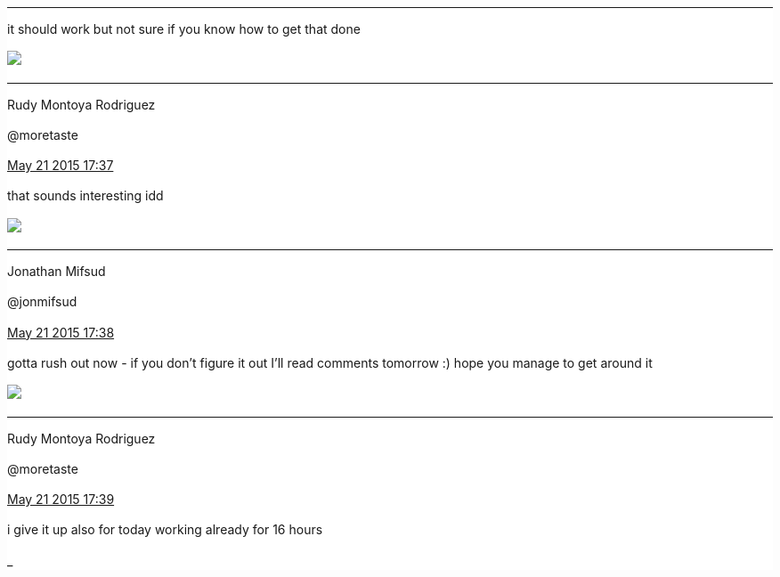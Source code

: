 ____

it should work but not sure if you know how to get that done

![](https://avatars2.githubusercontent.com/u/857982?v=3&s=30)

____

Rudy Montoya Rodriguez

@moretaste

[May 21 2015
17:37](https://gitter.im/symphonycms/symphony-2?at=555e17dfc13de0840ffbfc1f)

that sounds interesting idd

![](https://avatars1.githubusercontent.com/u/859775?v=3&s=30)

____

Jonathan Mifsud

@jonmifsud

[May 21 2015
17:38](https://gitter.im/symphonycms/symphony-2?at=555e1805d3bef97f1b597493)

gotta rush out now - if you don’t figure it out I’ll read comments tomorrow :)
hope you manage to get around it

![](https://avatars2.githubusercontent.com/u/857982?v=3&s=30)

____

Rudy Montoya Rodriguez

@moretaste

[May 21 2015
17:39](https://gitter.im/symphonycms/symphony-2?at=555e18494c81fa801b0eb813)

i give it up also for today working already for 16 hours

_

